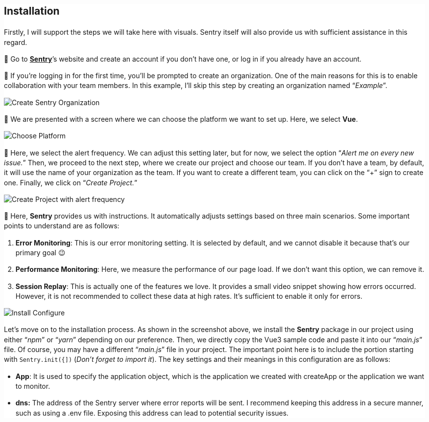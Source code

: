 

## Installation

Firstly, I will support the steps we will take here with visuals. Sentry itself will also provide us with sufficient assistance in this regard.

📌 Go to  **[Sentry](https://sentry.io/)**’s website and create an account if you don’t have one, or log in if you already have an account.

📌 If you’re logging in for the first time, you’ll be prompted to create an organization. One of the main reasons for this is to enable collaboration with your team members. In this example, I’ll skip this step by creating an organization named “*Example*”.


![Create Sentry Organization](https://cdn-images-1.medium.com/max/2000/1*4f-HuN-NdMT71Tk04eEAeg.jpeg)

📌 We are presented with a screen where we can choose the platform we want to set up. Here, we select **Vue**.

![Choose Platform](https://cdn-images-1.medium.com/max/3338/1*LrfmXgglYv3nRt3MrQrMng.jpeg)

📌 Here, we select the alert frequency. We can adjust this setting later, but for now, we select the option “*Alert me on every new issue.*” Then, we proceed to the next step, where we create our project and choose our team. If you don’t have a team, by default, it will use the name of your organization as the team. If you want to create a different team, you can click on the “+” sign to create one. Finally, we click on “*Create Project.*”

![Create Project with alert frequency](https://cdn-images-1.medium.com/max/3380/1*-L3H4uW2SZgSvkJNrl817w.jpeg)

📌 Here, **Sentry** provides us with instructions. It automatically adjusts settings based on three main scenarios. Some important points to understand are as follows:


1. **Error Monitoring**: This is our error monitoring setting. It is selected by default, and we cannot disable it because that’s our primary goal 😉
2. **Performance Monitoring**: Here, we measure the performance of our page load. If we don’t want this option, we can remove it.

3. **Session Replay**: This is actually one of the features we love. It provides a small video snippet showing how errors occurred. However, it is not recommended to collect these data at high rates. It’s sufficient to enable it only for errors.

![Install Configure](https://cdn-images-1.medium.com/max/3318/1*70xw3bqMfOfL130UIlSdDw.jpeg)

Let’s move on to the installation process. As shown in the screenshot above, we install the **Sentry** package in our project using either “*npm*” or “*yarn*” depending on our preference. Then, we directly copy the Vue3 sample code and paste it into our “*main.js*” file. Of course, you may have a different “*main.js*” file in your project. The important point here is to include the portion starting with ```Sentry.init({])``` (*Don’t forget to import it*). The key settings and their meanings in this configuration are as follows:


* **App**:  It is used to specify the application object, which is the application we created with createApp or the application we want to monitor.

* **dns:** The address of the Sentry server where error reports will be sent. I recommend keeping this address in a secure manner, such as using a .env file. Exposing this address can lead to potential security issues.
